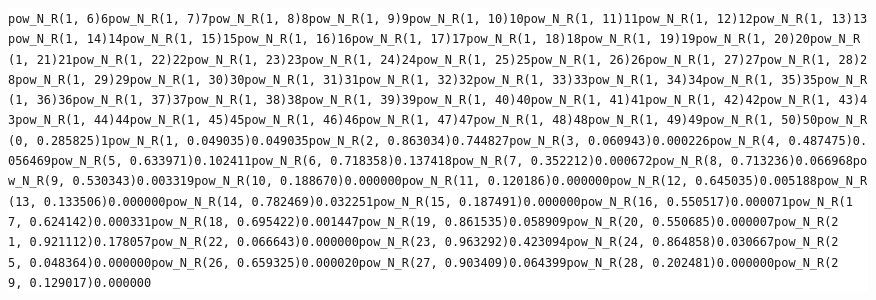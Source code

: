 <code>pow_N_R(1,&nbsp;6)</code></td><td><code>6</code></td></tr><tr><td><code>pow_N_R(1,&nbsp;7)</code></td><td><code>7</code></td></tr><tr><td><code>pow_N_R(1,&nbsp;8)</code></td><td><code>8</code></td></tr><tr><td><code>pow_N_R(1,&nbsp;9)</code></td><td><code>9</code></td></tr><tr><td><code>pow_N_R(1,&nbsp;10)</code></td><td><code>10</code></td></tr><tr><td><code>pow_N_R(1,&nbsp;11)</code></td><td><code>11</code></td></tr><tr><td><code>pow_N_R(1,&nbsp;12)</code></td><td><code>12</code></td></tr><tr><td><code>pow_N_R(1,&nbsp;13)</code></td><td><code>13</code></td></tr><tr><td><code>pow_N_R(1,&nbsp;14)</code></td><td><code>14</code></td></tr><tr><td><code>pow_N_R(1,&nbsp;15)</code></td><td><code>15</code></td></tr><tr><td><code>pow_N_R(1,&nbsp;16)</code></td><td><code>16</code></td></tr><tr><td><code>pow_N_R(1,&nbsp;17)</code></td><td><code>17</code></td></tr><tr><td><code>pow_N_R(1,&nbsp;18)</code></td><td><code>18</code></td></tr><tr><td><code>pow_N_R(1,&nbsp;19)</code></td><td><code>19</code></td></tr><tr><td><code>pow_N_R(1,&nbsp;20)</code></td><td><code>20</code></td></tr><tr><td><code>pow_N_R(1,&nbsp;21)</code></td><td><code>21</code></td></tr><tr><td><code>pow_N_R(1,&nbsp;22)</code></td><td><code>22</code></td></tr><tr><td><code>pow_N_R(1,&nbsp;23)</code></td><td><code>23</code></td></tr><tr><td><code>pow_N_R(1,&nbsp;24)</code></td><td><code>24</code></td></tr><tr><td><code>pow_N_R(1,&nbsp;25)</code></td><td><code>25</code></td></tr><tr><td><code>pow_N_R(1,&nbsp;26)</code></td><td><code>26</code></td></tr><tr><td><code>pow_N_R(1,&nbsp;27)</code></td><td><code>27</code></td></tr><tr><td><code>pow_N_R(1,&nbsp;28)</code></td><td><code>28</code></td></tr><tr><td><code>pow_N_R(1,&nbsp;29)</code></td><td><code>29</code></td></tr><tr><td><code>pow_N_R(1,&nbsp;30)</code></td><td><code>30</code></td></tr><tr><td><code>pow_N_R(1,&nbsp;31)</code></td><td><code>31</code></td></tr><tr><td><code>pow_N_R(1,&nbsp;32)</code></td><td><code>32</code></td></tr><tr><td><code>pow_N_R(1,&nbsp;33)</code></td><td><code>33</code></td></tr><tr><td><code>pow_N_R(1,&nbsp;34)</code></td><td><code>34</code></td></tr><tr><td><code>pow_N_R(1,&nbsp;35)</code></td><td><code>35</code></td></tr><tr><td><code>pow_N_R(1,&nbsp;36)</code></td><td><code>36</code></td></tr><tr><td><code>pow_N_R(1,&nbsp;37)</code></td><td><code>37</code></td></tr><tr><td><code>pow_N_R(1,&nbsp;38)</code></td><td><code>38</code></td></tr><tr><td><code>pow_N_R(1,&nbsp;39)</code></td><td><code>39</code></td></tr><tr><td><code>pow_N_R(1,&nbsp;40)</code></td><td><code>40</code></td></tr><tr><td><code>pow_N_R(1,&nbsp;41)</code></td><td><code>41</code></td></tr><tr><td><code>pow_N_R(1,&nbsp;42)</code></td><td><code>42</code></td></tr><tr><td><code>pow_N_R(1,&nbsp;43)</code></td><td><code>43</code></td></tr><tr><td><code>pow_N_R(1,&nbsp;44)</code></td><td><code>44</code></td></tr><tr><td><code>pow_N_R(1,&nbsp;45)</code></td><td><code>45</code></td></tr><tr><td><code>pow_N_R(1,&nbsp;46)</code></td><td><code>46</code></td></tr><tr><td><code>pow_N_R(1,&nbsp;47)</code></td><td><code>47</code></td></tr><tr><td><code>pow_N_R(1,&nbsp;48)</code></td><td><code>48</code></td></tr><tr><td><code>pow_N_R(1,&nbsp;49)</code></td><td><code>49</code></td></tr><tr><td><code>pow_N_R(1,&nbsp;50)</code></td><td><code>50</code></td></tr><tr><td><code>pow_N_R(0,&nbsp;0.285825)</code></td><td><code>1</code></td></tr><tr><td><code>pow_N_R(1,&nbsp;0.049035)</code></td><td><code>0.049035</code></td></tr><tr><td><code>pow_N_R(2,&nbsp;0.863034)</code></td><td><code>0.744827</code></td></tr><tr><td><code>pow_N_R(3,&nbsp;0.060943)</code></td><td><code>0.000226</code></td></tr><tr><td><code>pow_N_R(4,&nbsp;0.487475)</code></td><td><code>0.056469</code></td></tr><tr><td><code>pow_N_R(5,&nbsp;0.633971)</code></td><td><code>0.102411</code></td></tr><tr><td><code>pow_N_R(6,&nbsp;0.718358)</code></td><td><code>0.137418</code></td></tr><tr><td><code>pow_N_R(7,&nbsp;0.352212)</code></td><td><code>0.000672</code></td></tr><tr><td><code>pow_N_R(8,&nbsp;0.713236)</code></td><td><code>0.066968</code></td></tr><tr><td><code>pow_N_R(9,&nbsp;0.530343)</code></td><td><code>0.003319</code></td></tr><tr><td><code>pow_N_R(10,&nbsp;0.188670)</code></td><td><code>0.000000</code></td></tr><tr><td><code>pow_N_R(11,&nbsp;0.120186)</code></td><td><code>0.000000</code></td></tr><tr><td><code>pow_N_R(12,&nbsp;0.645035)</code></td><td><code>0.005188</code></td></tr><tr><td><code>pow_N_R(13,&nbsp;0.133506)</code></td><td><code>0.000000</code></td></tr><tr><td><code>pow_N_R(14,&nbsp;0.782469)</code></td><td><code>0.032251</code></td></tr><tr><td><code>pow_N_R(15,&nbsp;0.187491)</code></td><td><code>0.000000</code></td></tr><tr><td><code>pow_N_R(16,&nbsp;0.550517)</code></td><td><code>0.000071</code></td></tr><tr><td><code>pow_N_R(17,&nbsp;0.624142)</code></td><td><code>0.000331</code></td></tr><tr><td><code>pow_N_R(18,&nbsp;0.695422)</code></td><td><code>0.001447</code></td></tr><tr><td><code>pow_N_R(19,&nbsp;0.861535)</code></td><td><code>0.058909</code></td></tr><tr><td><code>pow_N_R(20,&nbsp;0.550685)</code></td><td><code>0.000007</code></td></tr><tr><td><code>pow_N_R(21,&nbsp;0.921112)</code></td><td><code>0.178057</code></td></tr><tr><td><code>pow_N_R(22,&nbsp;0.066643)</code></td><td><code>0.000000</code></td></tr><tr><td><code>pow_N_R(23,&nbsp;0.963292)</code></td><td><code>0.423094</code></td></tr><tr><td><code>pow_N_R(24,&nbsp;0.864858)</code></td><td><code>0.030667</code></td></tr><tr><td><code>pow_N_R(25,&nbsp;0.048364)</code></td><td><code>0.000000</code></td></tr><tr><td><code>pow_N_R(26,&nbsp;0.659325)</code></td><td><code>0.000020</code></td></tr><tr><td><code>pow_N_R(27,&nbsp;0.903409)</code></td><td><code>0.064399</code></td></tr><tr><td><code>pow_N_R(28,&nbsp;0.202481)</code></td><td><code>0.000000</code></td></tr><tr><td><code>pow_N_R(29,&nbsp;0.129017)</code></td><td><code>0.000000</code></td></tr><tr><td>